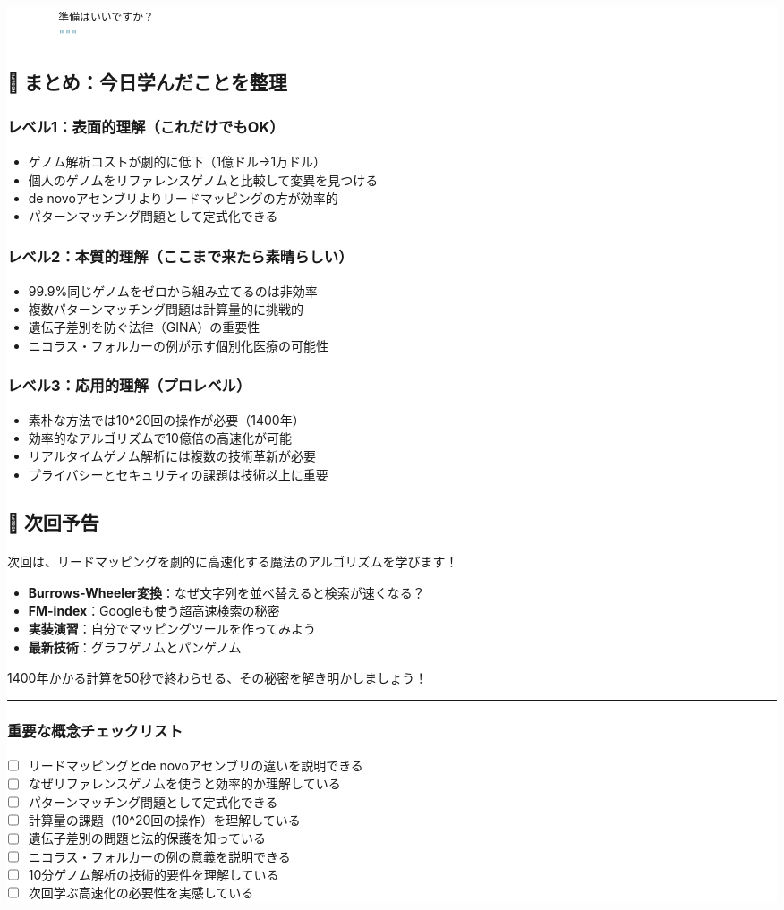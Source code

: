 ```python
        準備はいいですか？
        """
```

## 📝 まとめ：今日学んだことを整理

### レベル1：表面的理解（これだけでもOK）

- ゲノム解析コストが劇的に低下（1億ドル→1万ドル）
- 個人のゲノムをリファレンスゲノムと比較して変異を見つける
- de novoアセンブリよりリードマッピングの方が効率的
- パターンマッチング問題として定式化できる

### レベル2：本質的理解（ここまで来たら素晴らしい）

- 99.9%同じゲノムをゼロから組み立てるのは非効率
- 複数パターンマッチング問題は計算量的に挑戦的
- 遺伝子差別を防ぐ法律（GINA）の重要性
- ニコラス・フォルカーの例が示す個別化医療の可能性

### レベル3：応用的理解（プロレベル）

- 素朴な方法では10^20回の操作が必要（1400年）
- 効率的なアルゴリズムで10億倍の高速化が可能
- リアルタイムゲノム解析には複数の技術革新が必要
- プライバシーとセキュリティの課題は技術以上に重要

## 🚀 次回予告

次回は、リードマッピングを劇的に高速化する魔法のアルゴリズムを学びます！

- **Burrows-Wheeler変換**：なぜ文字列を並べ替えると検索が速くなる？
- **FM-index**：Googleも使う超高速検索の秘密
- **実装演習**：自分でマッピングツールを作ってみよう
- **最新技術**：グラフゲノムとパンゲノム

1400年かかる計算を50秒で終わらせる、その秘密を解き明かしましょう！

---

### 重要な概念チェックリスト

- [ ] リードマッピングとde novoアセンブリの違いを説明できる
- [ ] なぜリファレンスゲノムを使うと効率的か理解している
- [ ] パターンマッチング問題として定式化できる
- [ ] 計算量の課題（10^20回の操作）を理解している
- [ ] 遺伝子差別の問題と法的保護を知っている
- [ ] ニコラス・フォルカーの例の意義を説明できる
- [ ] 10分ゲノム解析の技術的要件を理解している
- [ ] 次回学ぶ高速化の必要性を実感している
